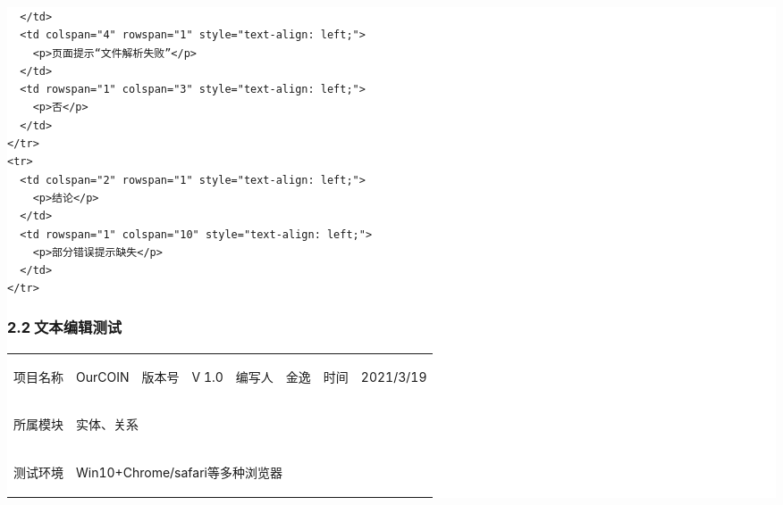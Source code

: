      </td>
      <td colspan="4" rowspan="1" style="text-align: left;">
        <p>页面提示“文件解析失败”</p>
      </td>
      <td rowspan="1" colspan="3" style="text-align: left;">
        <p>否</p>
      </td>
    </tr>
    <tr>
      <td colspan="2" rowspan="1" style="text-align: left;">
        <p>结论</p>
      </td>
      <td rowspan="1" colspan="10" style="text-align: left;">
        <p>部分错误提示缺失</p>
      </td>
    </tr>
  </tbody>
</table>

### 2.2 文本编辑测试

<table class="lake-table">
  <tbody>
    <tr>
      <td colspan="2" rowspan="1" style="text-align: left;">
        <p>项目名称</p>
      </td>
      <td rowspan="1" colspan="1" style="text-align: left;">
        <p>OurCOIN</p>
      </td>
      <td colspan="1" rowspan="1" style="text-align: left;">
        <p>版本号</p>
      </td>
      <td rowspan="1" colspan="2" style="text-align: left;">
        <p>V 1.0</p>
      </td>
      <td colspan="1" rowspan="1" style="text-align: left;">
        <p>编写人</p>
      </td>
      <td rowspan="1" colspan="1" style="text-align: left;">
        <p>金逸</p>
      </td>
      <td colspan="2" rowspan="1" style="text-align: left;">
        <p>时间</p>
      </td>
      <td rowspan="1" colspan="2" style="text-align: left;">
        <p>2021/3/19</p>
      </td>
    </tr>
    <tr>
      <td colspan="2" rowspan="1" style="text-align: left;">
        <p>所属模块</p>
      </td>
      <td rowspan="1" colspan="10" style="text-align: left;">
        <p>实体、关系</p>
      </td>
    </tr>
    <tr>
      <td colspan="2" rowspan="1" style="text-align: left;">
        <p>测试环境</p>
      </td>
      <td rowspan="1" colspan="10" style="text-align: left;">
        <p>Win10+Chrome/safari等多种浏览器</p>
      </td>